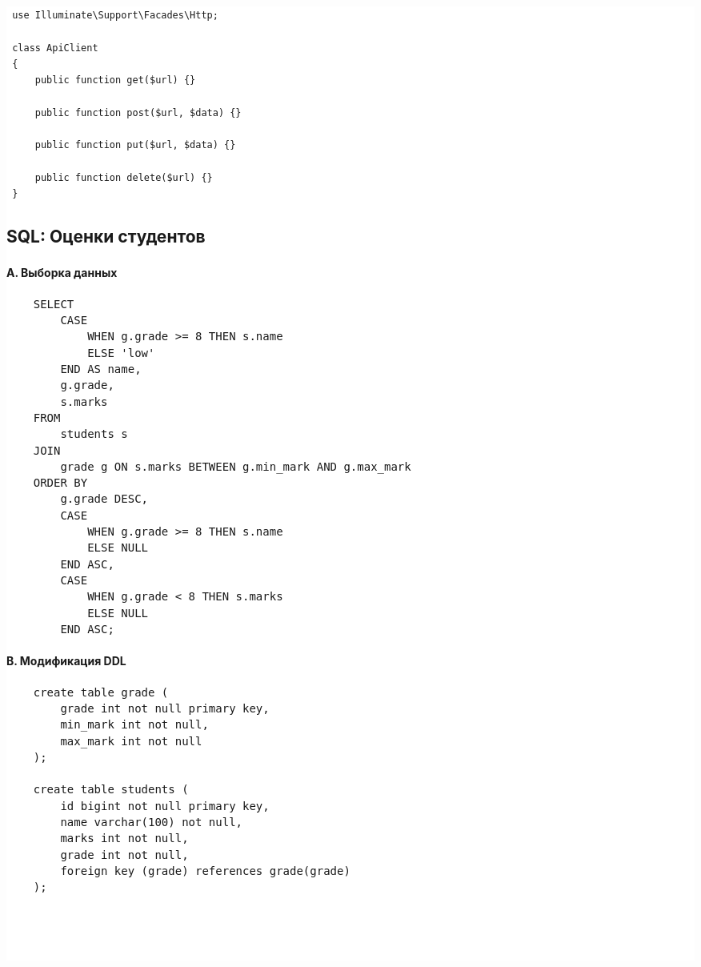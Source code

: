      use Illuminate\Support\Facades\Http;
     
     class ApiClient
     {
         public function get($url) {}
     
         public function post($url, $data) {}
     
         public function put($url, $data) {}
     
         public function delete($url) {}
     }
</pre>

## SQL: Оценки студентов

#### A. Выборка данных
<pre>
    SELECT 
        CASE 
            WHEN g.grade >= 8 THEN s.name
            ELSE 'low'
        END AS name,
        g.grade,
        s.marks
    FROM 
        students s
    JOIN 
        grade g ON s.marks BETWEEN g.min_mark AND g.max_mark
    ORDER BY 
        g.grade DESC,
        CASE 
            WHEN g.grade >= 8 THEN s.name
            ELSE NULL
        END ASC,
        CASE 
            WHEN g.grade < 8 THEN s.marks
            ELSE NULL
        END ASC;
</pre>

#### B. Модификация DDL 
<pre>
    create table grade (
        grade int not null primary key,
        min_mark int not null,
        max_mark int not null
    );
    
    create table students (
        id bigint not null primary key,
        name varchar(100) not null,
        marks int not null,
        grade int not null,
        foreign key (grade) references grade(grade)
    );
    